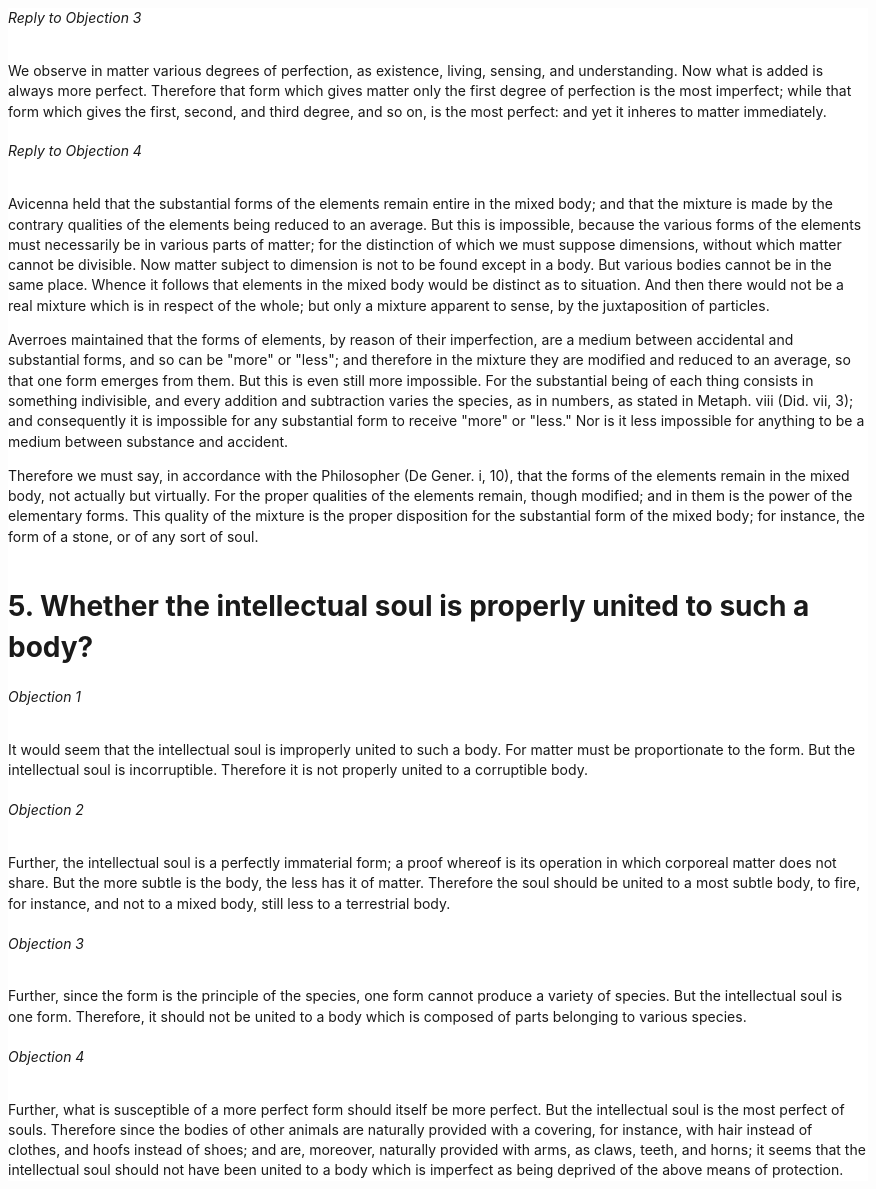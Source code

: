###### Reply to Objection 3
We observe in matter various degrees of perfection, as existence, living, sensing, and understanding. Now what is added is always more perfect. Therefore that form which gives matter only the first degree of perfection is the most imperfect; while that form which gives the first, second, and third degree, and so on, is the most perfect: and yet it inheres to matter immediately.  

###### Reply to Objection 4
Avicenna held that the substantial forms of the elements remain entire in the mixed body; and that the mixture is made by the contrary qualities of the elements being reduced to an average. But this is impossible, because the various forms of the elements must necessarily be in various parts of matter; for the distinction of which we must suppose dimensions, without which matter cannot be divisible. Now matter subject to dimension is not to be found except in a body. But various bodies cannot be in the same place. Whence it follows that elements in the mixed body would be distinct as to situation. And then there would not be a real mixture which is in respect of the whole; but only a mixture apparent to sense, by the juxtaposition of particles.  

Averroes maintained that the forms of elements, by reason of their imperfection, are a medium between accidental and substantial forms, and so can be "more" or "less"; and therefore in the mixture they are modified and reduced to an average, so that one form emerges from them. But this is even still more impossible. For the substantial being of each thing consists in something indivisible, and every addition and subtraction varies the species, as in numbers, as stated in Metaph. viii (Did. vii, 3); and consequently it is impossible for any substantial form to receive "more" or "less." Nor is it less impossible for anything to be a medium between substance and accident.  

Therefore we must say, in accordance with the Philosopher (De Gener. i, 10), that the forms of the elements remain in the mixed body, not actually but virtually. For the proper qualities of the elements remain, though modified; and in them is the power of the elementary forms. This quality of the mixture is the proper disposition for the substantial form of the mixed body; for instance, the form of a stone, or of any sort of soul.  




# 5. Whether the intellectual soul is properly united to such a body? 

###### Objection 1
It would seem that the intellectual soul is improperly united to such a body. For matter must be proportionate to the form. But the intellectual soul is incorruptible. Therefore it is not properly united to a corruptible body.  

###### Objection 2
Further, the intellectual soul is a perfectly immaterial form; a proof whereof is its operation in which corporeal matter does not share. But the more subtle is the body, the less has it of matter. Therefore the soul should be united to a most subtle body, to fire, for instance, and not to a mixed body, still less to a terrestrial body.  

###### Objection 3
Further, since the form is the principle of the species, one form cannot produce a variety of species. But the intellectual soul is one form. Therefore, it should not be united to a body which is composed of parts belonging to various species.  

###### Objection 4
Further, what is susceptible of a more perfect form should itself be more perfect. But the intellectual soul is the most perfect of souls. Therefore since the bodies of other animals are naturally provided with a covering, for instance, with hair instead of clothes, and hoofs instead of shoes; and are, moreover, naturally provided with arms, as claws, teeth, and horns; it seems that the intellectual soul should not have been united to a body which is imperfect as being deprived of the above means of protection.  
